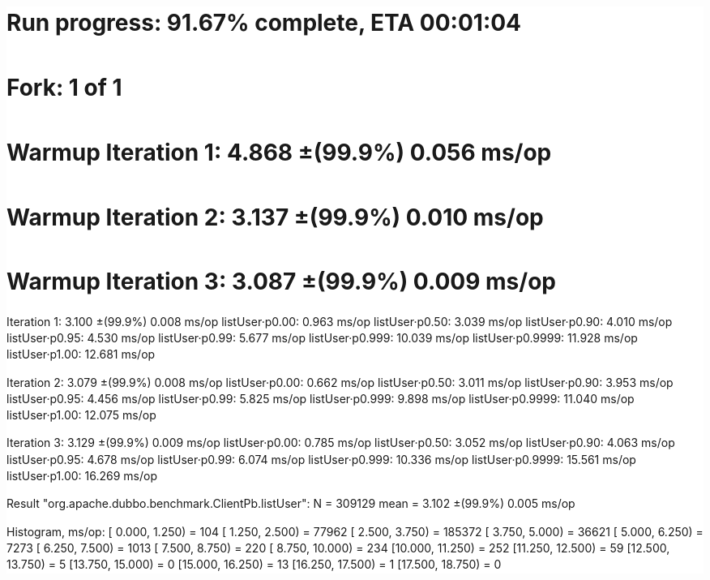 # Run progress: 91.67% complete, ETA 00:01:04
# Fork: 1 of 1
# Warmup Iteration   1: 4.868 ±(99.9%) 0.056 ms/op
# Warmup Iteration   2: 3.137 ±(99.9%) 0.010 ms/op
# Warmup Iteration   3: 3.087 ±(99.9%) 0.009 ms/op
Iteration   1: 3.100 ±(99.9%) 0.008 ms/op
                 listUser·p0.00:   0.963 ms/op
                 listUser·p0.50:   3.039 ms/op
                 listUser·p0.90:   4.010 ms/op
                 listUser·p0.95:   4.530 ms/op
                 listUser·p0.99:   5.677 ms/op
                 listUser·p0.999:  10.039 ms/op
                 listUser·p0.9999: 11.928 ms/op
                 listUser·p1.00:   12.681 ms/op

Iteration   2: 3.079 ±(99.9%) 0.008 ms/op
                 listUser·p0.00:   0.662 ms/op
                 listUser·p0.50:   3.011 ms/op
                 listUser·p0.90:   3.953 ms/op
                 listUser·p0.95:   4.456 ms/op
                 listUser·p0.99:   5.825 ms/op
                 listUser·p0.999:  9.898 ms/op
                 listUser·p0.9999: 11.040 ms/op
                 listUser·p1.00:   12.075 ms/op

Iteration   3: 3.129 ±(99.9%) 0.009 ms/op
                 listUser·p0.00:   0.785 ms/op
                 listUser·p0.50:   3.052 ms/op
                 listUser·p0.90:   4.063 ms/op
                 listUser·p0.95:   4.678 ms/op
                 listUser·p0.99:   6.074 ms/op
                 listUser·p0.999:  10.336 ms/op
                 listUser·p0.9999: 15.561 ms/op
                 listUser·p1.00:   16.269 ms/op



Result "org.apache.dubbo.benchmark.ClientPb.listUser":
  N = 309129
  mean =      3.102 ±(99.9%) 0.005 ms/op

  Histogram, ms/op:
    [ 0.000,  1.250) = 104 
    [ 1.250,  2.500) = 77962 
    [ 2.500,  3.750) = 185372 
    [ 3.750,  5.000) = 36621 
    [ 5.000,  6.250) = 7273 
    [ 6.250,  7.500) = 1013 
    [ 7.500,  8.750) = 220 
    [ 8.750, 10.000) = 234 
    [10.000, 11.250) = 252 
    [11.250, 12.500) = 59 
    [12.500, 13.750) = 5 
    [13.750, 15.000) = 0 
    [15.000, 16.250) = 13 
    [16.250, 17.500) = 1 
    [17.500, 18.750) = 0 
